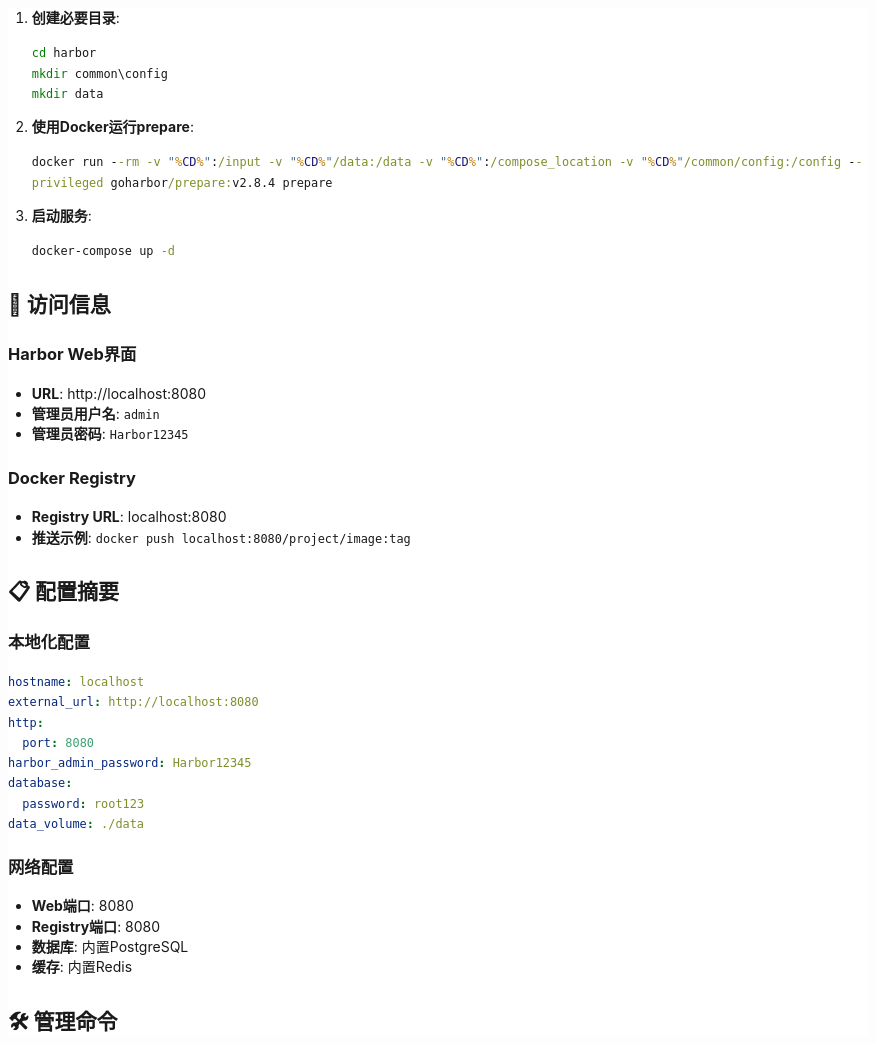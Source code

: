 1. **创建必要目录**:
   ```cmd
   cd harbor
   mkdir common\config
   mkdir data
   ```

2. **使用Docker运行prepare**:
   ```cmd
   docker run --rm -v "%CD%":/input -v "%CD%"/data:/data -v "%CD%":/compose_location -v "%CD%"/common/config:/config --privileged goharbor/prepare:v2.8.4 prepare
   ```

3. **启动服务**:
   ```cmd
   docker-compose up -d
   ```

## 🔑 访问信息

### Harbor Web界面
- **URL**: http://localhost:8080
- **管理员用户名**: `admin`
- **管理员密码**: `Harbor12345`

### Docker Registry
- **Registry URL**: localhost:8080
- **推送示例**: `docker push localhost:8080/project/image:tag`

## 📋 配置摘要

### 本地化配置
```yaml
hostname: localhost
external_url: http://localhost:8080
http:
  port: 8080
harbor_admin_password: Harbor12345
database:
  password: root123
data_volume: ./data
```

### 网络配置
- **Web端口**: 8080
- **Registry端口**: 8080
- **数据库**: 内置PostgreSQL
- **缓存**: 内置Redis

## 🛠️ 管理命令

